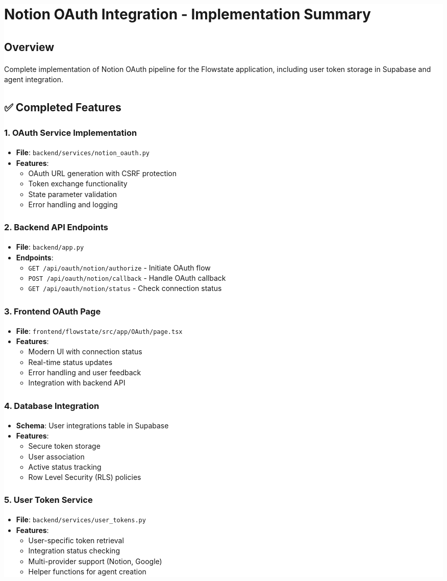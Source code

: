 # Notion OAuth Integration - Implementation Summary

## Overview

Complete implementation of Notion OAuth pipeline for the Flowstate application, including user token storage in Supabase and agent integration.

## ✅ Completed Features

### 1. OAuth Service Implementation

- **File**: `backend/services/notion_oauth.py`
- **Features**:
  - OAuth URL generation with CSRF protection
  - Token exchange functionality
  - State parameter validation
  - Error handling and logging

### 2. Backend API Endpoints

- **File**: `backend/app.py`
- **Endpoints**:
  - `GET /api/oauth/notion/authorize` - Initiate OAuth flow
  - `POST /api/oauth/notion/callback` - Handle OAuth callback
  - `GET /api/oauth/notion/status` - Check connection status

### 3. Frontend OAuth Page

- **File**: `frontend/flowstate/src/app/OAuth/page.tsx`
- **Features**:
  - Modern UI with connection status
  - Real-time status updates
  - Error handling and user feedback
  - Integration with backend API

### 4. Database Integration

- **Schema**: User integrations table in Supabase
- **Features**:
  - Secure token storage
  - User association
  - Active status tracking
  - Row Level Security (RLS) policies

### 5. User Token Service

- **File**: `backend/services/user_tokens.py`
- **Features**:
  - User-specific token retrieval
  - Integration status checking
  - Multi-provider support (Notion, Google)
  - Helper functions for agent creation
